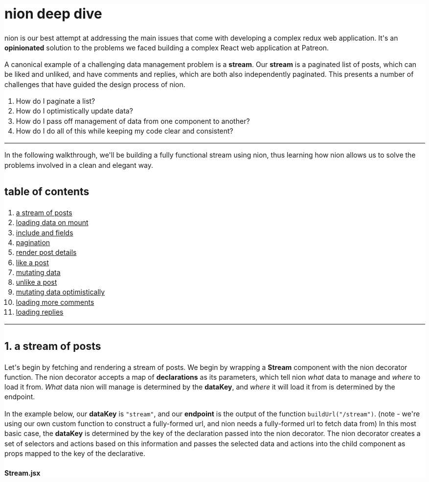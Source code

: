 # nion deep dive

nion is our best attempt at addressing the main issues that come with developing a complex redux web application. It's an **opinionated** solution to the problems we faced building a complex React web application at Patreon.

A canonical example of a challenging data management problem is a **stream**. Our **stream** is a paginated list of posts, which can be liked and unliked, and have comments and replies, which are both also independently paginated. This presents a number of challenges that have guided the design process of nion.

1.  How do I paginate a list?
1.  How do I optimistically update data?
1.  How do I pass off management of data from one component to another?
1.  How do I do all of this while keeping my code clear and consistent?

<hr>

In the following walkthrough, we'll be building a fully functional stream using nion, thus learning how nion allows us to solve the problems involved in a clean and elegant way.

## table of contents

1.  [a stream of posts](#1-a-stream-of-posts)
2.  [loading data on mount](#2-loading-data-on-mount)
3.  [include and fields](#3-include-and-fields)
4.  [pagination](#4-pagination)
5.  [render post details](#5-render-post-details)
6.  [like a post](#6-like-posts)
7.  [mutating data](#7-mutating-data)
8.  [unlike a post](#8-unlike-a-post)
9.  [mutating data optimistically](#9-mutating-data-optimistically)
10. [loading more comments](#10-loading-more-comments)
11. [loading replies](#11-loading-replies)

<hr>

## 1. a stream of posts

Let's begin by fetching and rendering a stream of posts. We begin by wrapping a **Stream** component with the nion decorator function. The nion decorator accepts a map of **declarations** as its parameters, which tell nion _what_ data to manage and _where_ to load it from. _What_ data nion will manage is determined by the **dataKey**, and _where_ it will load it from is determined by the endpoint.

In the example below, our **dataKey** is `"stream"`, and our **endpoint** is the output of the function `buildUrl("/stream")`. (note - we're using our own custom function to construct a fully-formed url, and nion needs a fully-formed url to fetch data from) In this most basic case, the **dataKey** is determined by the key of the declaration passed into the nion decorator. The nion decorator creates a set of selectors and actions based on this information and passes the selected data and actions into the child component as props mapped to the key of the declarative.

#### Stream.jsx
